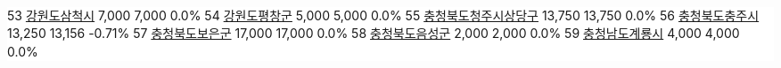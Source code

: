   <tr class="item">
    <td>53</td>
    <td><a href="/apt/강원도삼척시">강원도삼척시</a></td>
    <td>7,000</td>
    <td>7,000</td>
    <td>0.0%</td>
  </tr>

  <tr class="item">
    <td>54</td>
    <td><a href="/apt/강원도평창군">강원도평창군</a></td>
    <td>5,000</td>
    <td>5,000</td>
    <td>0.0%</td>
  </tr>

  <tr class="item">
    <td>55</td>
    <td><a href="/apt/충청북도청주시상당구">충청북도청주시상당구</a></td>
    <td>13,750</td>
    <td>13,750</td>
    <td>0.0%</td>
  </tr>

  <tr class="item">
    <td>56</td>
    <td><a href="/apt/충청북도충주시">충청북도충주시</a></td>
    <td>13,250</td>
    <td>13,156</td>
    <td>-0.71%</td>
  </tr>

  <tr class="item">
    <td>57</td>
    <td><a href="/apt/충청북도보은군">충청북도보은군</a></td>
    <td>17,000</td>
    <td>17,000</td>
    <td>0.0%</td>
  </tr>

  <tr class="item">
    <td>58</td>
    <td><a href="/apt/충청북도음성군">충청북도음성군</a></td>
    <td>2,000</td>
    <td>2,000</td>
    <td>0.0%</td>
  </tr>

  <tr class="item">
    <td>59</td>
    <td><a href="/apt/충청남도계룡시">충청남도계룡시</a></td>
    <td>4,000</td>
    <td>4,000</td>
    <td>0.0%</td>
  </tr>
